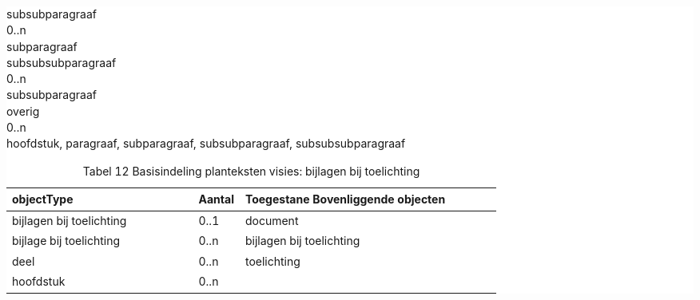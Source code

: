 </tr>
<tr><td align='left'>subsubparagraaf<br/>
</td>
<td align='left'>0..n<br/>
</td>
<td align='left'>subparagraaf<br/>
</td>
</tr>
<tr><td align='left'>subsubsubparagraaf<br/>
</td>
<td align='left'>0..n<br/>
</td>
<td align='left'>subsubparagraaf<br/>
</td>
</tr>
<tr><td align='left'>overig<br/>
</td>
<td align='left'>0..n<br/>
</td>
<td align='left'>hoofdstuk, paragraaf, subparagraaf, subsubparagraaf, subsubsubparagraaf<br/>
</td>
</tr>
</tbody>
</table>

<table style='width: 100%;' id='T012'><caption>Tabel 12 Basisindeling planteksten visies: bijlagen bij toelichting</caption>
<colgroup><col id='col1' style='width: 38.09203896540141%;'>
<col id='col2' style='width: 9.528608218564552%;'>
<col id='col3' style='width: 52.37935281603404%;'>
</colgroup>
<thead valign='top'><tr><th align='left'>objectType<br/>
</th>
<th align='left'>Aantal<br/>
</th>
<th align='left'><b>Toegestane Bovenliggende objecten</b><br/>
</th>
</tr>
</thead>
<tbody valign='top'><tr><td align='left'>bijlagen bij toelichting<br/>
</td>
<td align='left'>0..1<br/>
</td>
<td align='left'>document<br/>
</td>
</tr>
<tr><td align='left'>bijlage bij toelichting<br/>
</td>
<td align='left'>0..n<br/>
</td>
<td align='left'>bijlagen bij toelichting<br/>
</td>
</tr>
<tr><td align='left'>deel<br/>
</td>
<td align='left'>0..n<br/>
</td>
<td align='left'>toelichting<br/>
</td>
</tr>
<tr><td align='left'>hoofdstuk<br/>
</td>
<td align='left'>0..n<br/>
</td>